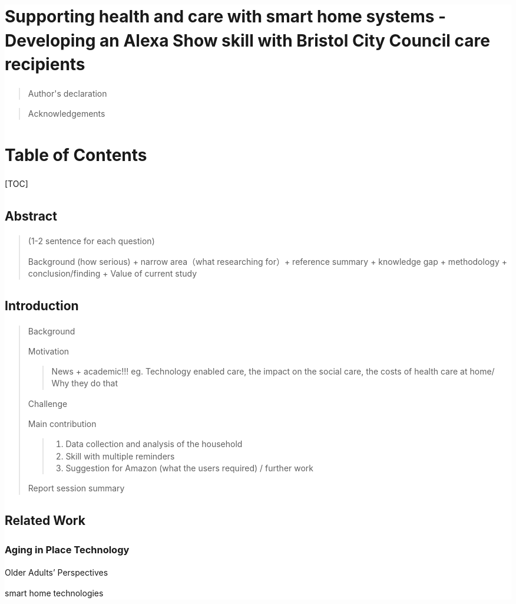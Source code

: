 # Supporting health and care with smart home systems - Developing an Alexa Show skill with Bristol City Council care recipients



>  Author's declaration

>  Acknowledgements



# Table of Contents

[TOC]

## Abstract

> (1-2 sentence for each question)
>
> Background (how serious) + narrow area（what researching for）+ reference summary + knowledge gap  + methodology + conclusion/finding + Value of current study



## Introduction

> Background
>
>  Motivation
>
> > News + academic!!! eg. Technology enabled care, the impact on the social care, the costs of health care at home/ Why they do that
>
> Challenge
>
> Main contribution
>
> > 1. Data collection and analysis of the household
> > 2. Skill with multiple reminders
> > 3. Suggestion for Amazon (what the users required) / further work
>
> Report session summary

## Related Work

### Aging in Place Technology

Older Adults’ Perspectives

smart home technologies

